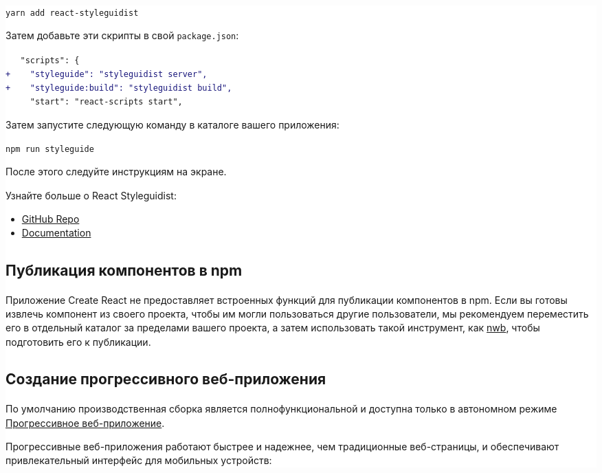 ```sh
yarn add react-styleguidist
```

Затем добавьте эти скрипты в свой `package.json`:

```diff
   "scripts": {
+    "styleguide": "styleguidist server",
+    "styleguide:build": "styleguidist build",
     "start": "react-scripts start",
```

Затем запустите следующую команду в каталоге вашего приложения:

```sh
npm run styleguide
```

После этого следуйте инструкциям на экране.

Узнайте больше о React Styleguidist:

- [GitHub Repo](https://github.com/styleguidist/react-styleguidist)
- [Documentation](https://react-styleguidist.js.org/docs/getting-started.html)

## Публикация компонентов в npm

Приложение Create React не предоставляет встроенных функций для публикации компонентов в npm. Если вы готовы извлечь компонент из своего проекта, чтобы им могли пользоваться другие пользователи, мы рекомендуем переместить его в отдельный каталог за пределами вашего проекта, а затем использовать такой инструмент, как [nwb](https://github.com/insin/nwb#react-components-and-libraries), чтобы подготовить его к публикации.

## Создание прогрессивного веб-приложения

По умолчанию производственная сборка является полнофункциональной и доступна только в автономном режиме
[Прогрессивное веб-приложение](https://developers.google.com/web/progressive-web-apps/).

Прогрессивные веб-приложения работают быстрее и надежнее, чем традиционные веб-страницы, и обеспечивают привлекательный интерфейс для мобильных устройств:

